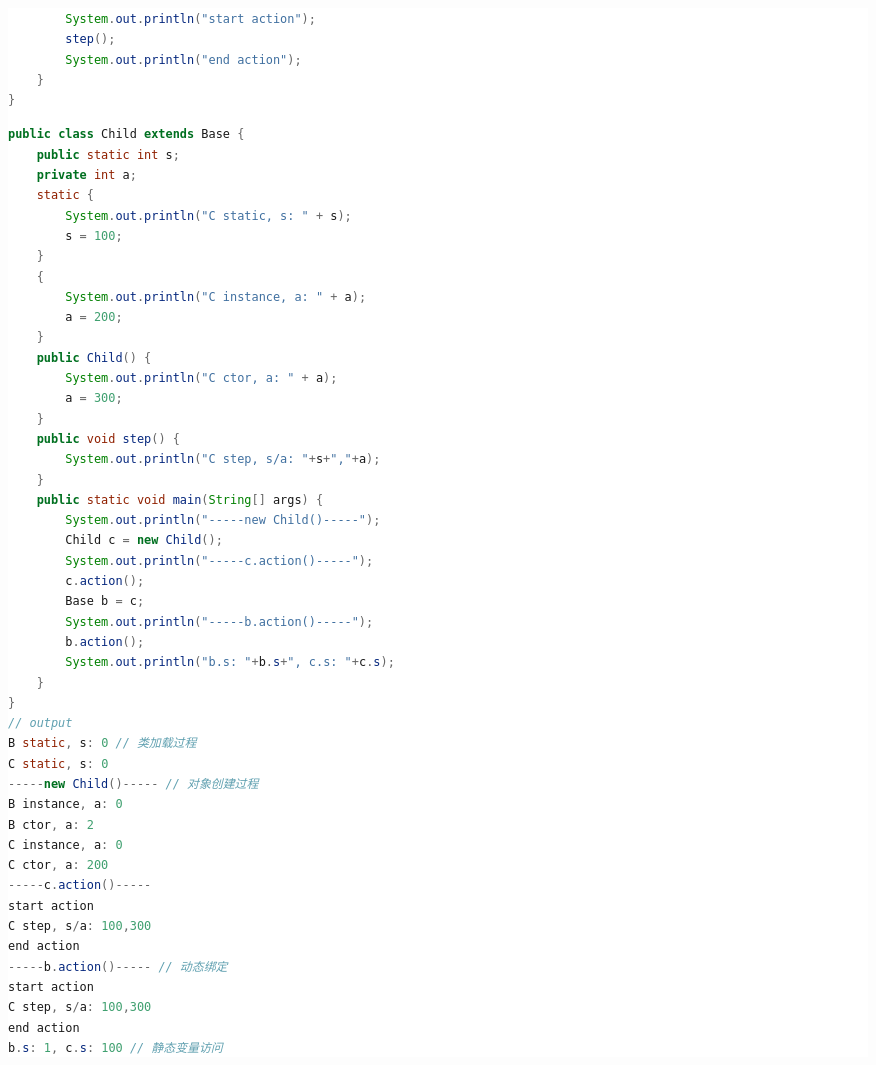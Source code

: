 ```java
        System.out.println("start action");
        step();
        System.out.println("end action");
    }
}
```

```java
public class Child extends Base {
    public static int s;
    private int a;
    static {
        System.out.println("C static, s: " + s);
        s = 100;
    }
    {
        System.out.println("C instance, a: " + a);
        a = 200;
    }
    public Child() {
        System.out.println("C ctor, a: " + a);
        a = 300;
    }
    public void step() {
        System.out.println("C step, s/a: "+s+","+a);
    }
    public static void main(String[] args) {
        System.out.println("-----new Child()-----");
        Child c = new Child();
        System.out.println("-----c.action()-----");
        c.action();
        Base b = c;
        System.out.println("-----b.action()-----");
        b.action();
        System.out.println("b.s: "+b.s+", c.s: "+c.s);
    }
}
// output
B static, s: 0 // 类加载过程
C static, s: 0
-----new Child()----- // 对象创建过程
B instance, a: 0
B ctor, a: 2
C instance, a: 0
C ctor, a: 200
-----c.action()-----
start action
C step, s/a: 100,300
end action
-----b.action()----- // 动态绑定
start action
C step, s/a: 100,300
end action
b.s: 1, c.s: 100 // 静态变量访问
```
